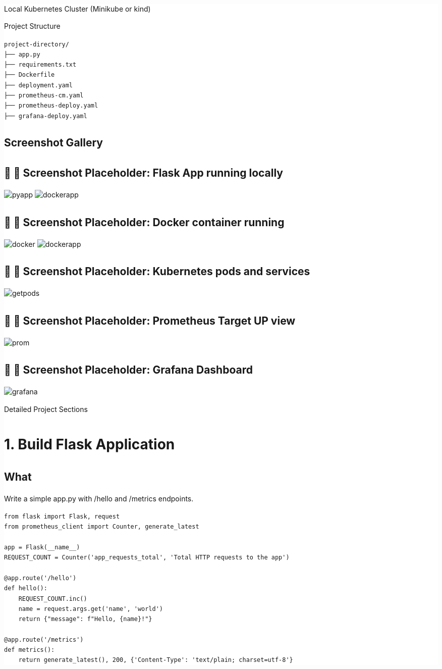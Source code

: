 Local Kubernetes Cluster (Minikube or kind)

Project Structure

```
project-directory/
├── app.py
├── requirements.txt
├── Dockerfile
├── deployment.yaml
├── prometheus-cm.yaml
├── prometheus-deploy.yaml
├── grafana-deploy.yaml
```
Screenshot Gallery
-
📸 📌 Screenshot Placeholder: Flask App running locally
--
<img width="450" alt="pyapp" src="https://github.com/user-attachments/assets/e9892445-831f-4da1-acac-b65a2dc20ff8" />

<img width="302" alt="dockerapp" src="https://github.com/user-attachments/assets/85e50e68-85e8-4e7a-b047-d5c0e39fe7e1" />

📸 📌 Screenshot Placeholder: Docker container running
--
<img width="450" alt="docker" src="https://github.com/user-attachments/assets/7f398e63-fa9e-4a75-904f-8739f5e03af3" />

<img width="302" alt="dockerapp" src="https://github.com/user-attachments/assets/b0015587-2164-466a-8d04-5e46bf0f5d6c" />

📸 📌 Screenshot Placeholder: Kubernetes pods and services
--
<img width="453" alt="getpods" src="https://github.com/user-attachments/assets/6b94f654-b621-4554-abc2-3bd164a03d1c" />

📸 📌 Screenshot Placeholder: Prometheus Target UP view
--
<img width="474" alt="prom" src="https://github.com/user-attachments/assets/11a7cb22-711f-4533-a1c0-fc11ab550a09" />

📸 📌 Screenshot Placeholder: Grafana Dashboard 
--
<img width="480" alt="grafana" src="https://github.com/user-attachments/assets/47181233-c41b-4c3f-a20a-6819b0b2901f" />

Detailed Project Sections

# 1. Build Flask Application

What
-
Write a simple app.py with /hello and /metrics endpoints.
```
from flask import Flask, request
from prometheus_client import Counter, generate_latest

app = Flask(__name__)
REQUEST_COUNT = Counter('app_requests_total', 'Total HTTP requests to the app')

@app.route('/hello')
def hello():
    REQUEST_COUNT.inc()
    name = request.args.get('name', 'world')
    return {"message": f"Hello, {name}!"}

@app.route('/metrics')
def metrics():
    return generate_latest(), 200, {'Content-Type': 'text/plain; charset=utf-8'}
```